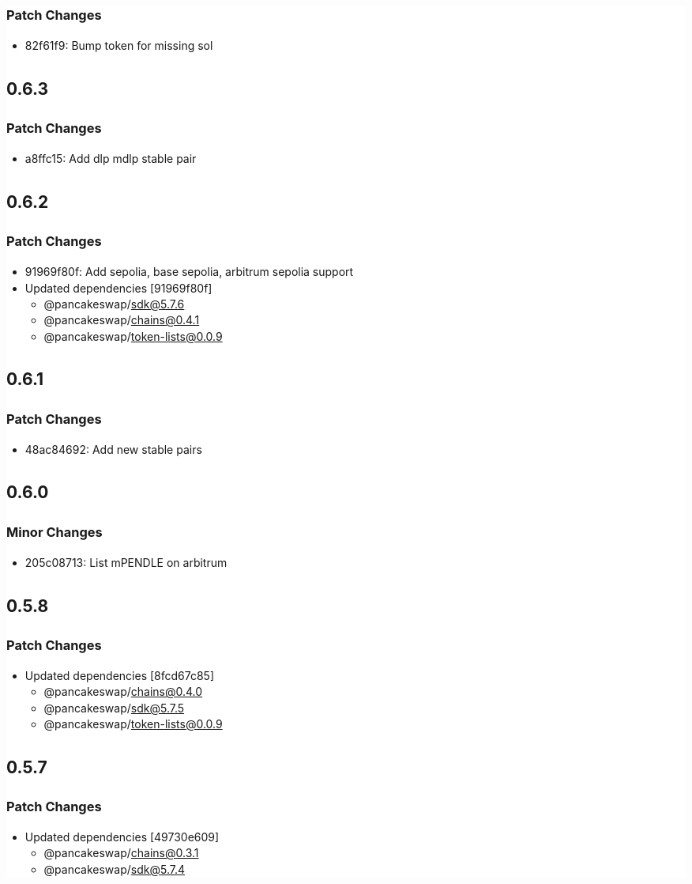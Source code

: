 ### Patch Changes

- 82f61f9: Bump token for missing sol

## 0.6.3

### Patch Changes

- a8ffc15: Add dlp mdlp stable pair

## 0.6.2

### Patch Changes

- 91969f80f: Add sepolia, base sepolia, arbitrum sepolia support
- Updated dependencies [91969f80f]
  - @pancakeswap/sdk@5.7.6
  - @pancakeswap/chains@0.4.1
  - @pancakeswap/token-lists@0.0.9

## 0.6.1

### Patch Changes

- 48ac84692: Add new stable pairs

## 0.6.0

### Minor Changes

- 205c08713: List mPENDLE on arbitrum

## 0.5.8

### Patch Changes

- Updated dependencies [8fcd67c85]
  - @pancakeswap/chains@0.4.0
  - @pancakeswap/sdk@5.7.5
  - @pancakeswap/token-lists@0.0.9

## 0.5.7

### Patch Changes

- Updated dependencies [49730e609]
  - @pancakeswap/chains@0.3.1
  - @pancakeswap/sdk@5.7.4
